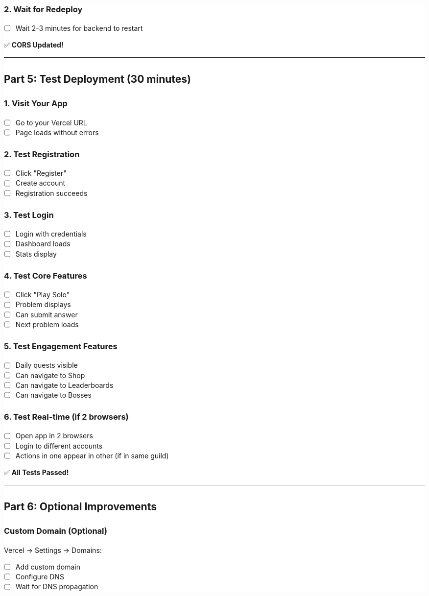 ### 2. Wait for Redeploy
- [ ] Wait 2-3 minutes for backend to restart

✅ **CORS Updated!**

---

## Part 5: Test Deployment (30 minutes)

### 1. Visit Your App
- [ ] Go to your Vercel URL
- [ ] Page loads without errors

### 2. Test Registration
- [ ] Click "Register"
- [ ] Create account
- [ ] Registration succeeds

### 3. Test Login
- [ ] Login with credentials
- [ ] Dashboard loads
- [ ] Stats display

### 4. Test Core Features
- [ ] Click "Play Solo"
- [ ] Problem displays
- [ ] Can submit answer
- [ ] Next problem loads

### 5. Test Engagement Features
- [ ] Daily quests visible
- [ ] Can navigate to Shop
- [ ] Can navigate to Leaderboards
- [ ] Can navigate to Bosses

### 6. Test Real-time (if 2 browsers)
- [ ] Open app in 2 browsers
- [ ] Login to different accounts
- [ ] Actions in one appear in other (if in same guild)

✅ **All Tests Passed!**

---

## Part 6: Optional Improvements

### Custom Domain (Optional)
Vercel → Settings → Domains:
- [ ] Add custom domain
- [ ] Configure DNS
- [ ] Wait for DNS propagation
